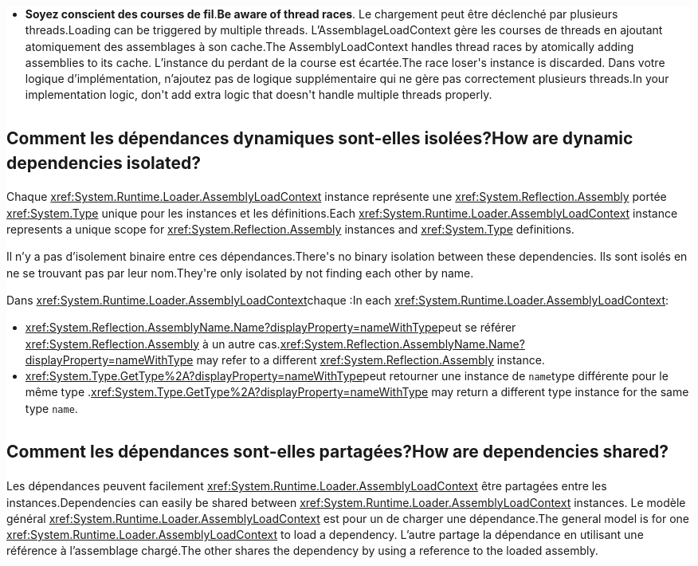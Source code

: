 - <span data-ttu-id="aced9-151">**Soyez conscient des courses de fil**.</span><span class="sxs-lookup"><span data-stu-id="aced9-151">**Be aware of thread races**.</span></span> <span data-ttu-id="aced9-152">Le chargement peut être déclenché par plusieurs threads.</span><span class="sxs-lookup"><span data-stu-id="aced9-152">Loading can be triggered by multiple threads.</span></span> <span data-ttu-id="aced9-153">L’AssemblageLoadContext gère les courses de threads en ajoutant atomiquement des assemblages à son cache.</span><span class="sxs-lookup"><span data-stu-id="aced9-153">The AssemblyLoadContext handles thread races by atomically adding assemblies to its cache.</span></span> <span data-ttu-id="aced9-154">L’instance du perdant de la course est écartée.</span><span class="sxs-lookup"><span data-stu-id="aced9-154">The race loser's instance is discarded.</span></span> <span data-ttu-id="aced9-155">Dans votre logique d’implémentation, n’ajoutez pas de logique supplémentaire qui ne gère pas correctement plusieurs threads.</span><span class="sxs-lookup"><span data-stu-id="aced9-155">In your implementation logic, don't add extra logic that doesn't handle multiple threads properly.</span></span>

## <a name="how-are-dynamic-dependencies-isolated"></a><span data-ttu-id="aced9-156">Comment les dépendances dynamiques sont-elles isolées?</span><span class="sxs-lookup"><span data-stu-id="aced9-156">How are dynamic dependencies isolated?</span></span>

<span data-ttu-id="aced9-157">Chaque <xref:System.Runtime.Loader.AssemblyLoadContext> instance représente une <xref:System.Reflection.Assembly> portée <xref:System.Type> unique pour les instances et les définitions.</span><span class="sxs-lookup"><span data-stu-id="aced9-157">Each <xref:System.Runtime.Loader.AssemblyLoadContext> instance represents a unique scope for <xref:System.Reflection.Assembly> instances and <xref:System.Type> definitions.</span></span>

<span data-ttu-id="aced9-158">Il n’y a pas d’isolement binaire entre ces dépendances.</span><span class="sxs-lookup"><span data-stu-id="aced9-158">There's no binary isolation between these dependencies.</span></span> <span data-ttu-id="aced9-159">Ils sont isolés en ne se trouvant pas par leur nom.</span><span class="sxs-lookup"><span data-stu-id="aced9-159">They're only isolated by not finding each other by name.</span></span>

<span data-ttu-id="aced9-160">Dans <xref:System.Runtime.Loader.AssemblyLoadContext>chaque :</span><span class="sxs-lookup"><span data-stu-id="aced9-160">In each <xref:System.Runtime.Loader.AssemblyLoadContext>:</span></span>

- <span data-ttu-id="aced9-161"><xref:System.Reflection.AssemblyName.Name?displayProperty=nameWithType>peut se référer <xref:System.Reflection.Assembly> à un autre cas.</span><span class="sxs-lookup"><span data-stu-id="aced9-161"><xref:System.Reflection.AssemblyName.Name?displayProperty=nameWithType> may refer to a different <xref:System.Reflection.Assembly> instance.</span></span>
- <span data-ttu-id="aced9-162"><xref:System.Type.GetType%2A?displayProperty=nameWithType>peut retourner une instance de `name`type différente pour le même type .</span><span class="sxs-lookup"><span data-stu-id="aced9-162"><xref:System.Type.GetType%2A?displayProperty=nameWithType> may return a different type instance for the same type `name`.</span></span>

## <a name="how-are-dependencies-shared"></a><span data-ttu-id="aced9-163">Comment les dépendances sont-elles partagées?</span><span class="sxs-lookup"><span data-stu-id="aced9-163">How are dependencies shared?</span></span>

<span data-ttu-id="aced9-164">Les dépendances peuvent facilement <xref:System.Runtime.Loader.AssemblyLoadContext> être partagées entre les instances.</span><span class="sxs-lookup"><span data-stu-id="aced9-164">Dependencies can easily be shared between <xref:System.Runtime.Loader.AssemblyLoadContext> instances.</span></span> <span data-ttu-id="aced9-165">Le modèle général <xref:System.Runtime.Loader.AssemblyLoadContext> est pour un de charger une dépendance.</span><span class="sxs-lookup"><span data-stu-id="aced9-165">The general model is for one <xref:System.Runtime.Loader.AssemblyLoadContext> to load a dependency.</span></span>  <span data-ttu-id="aced9-166">L’autre partage la dépendance en utilisant une référence à l’assemblage chargé.</span><span class="sxs-lookup"><span data-stu-id="aced9-166">The other shares the dependency by using a reference to the loaded assembly.</span></span>
